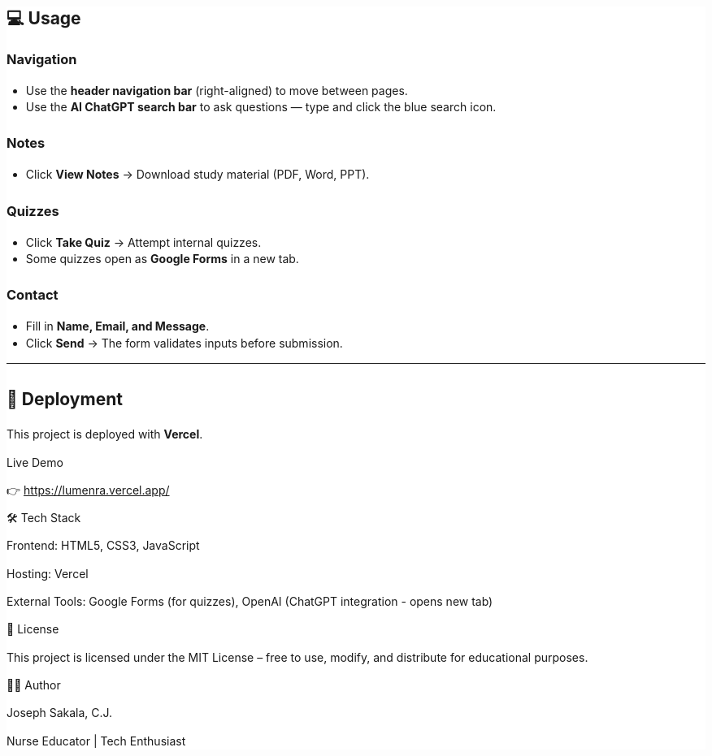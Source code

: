 
## 💻 Usage

### Navigation
- Use the **header navigation bar** (right-aligned) to move between pages.  
- Use the **AI ChatGPT search bar** to ask questions — type and click the blue search icon.  

### Notes
- Click **View Notes** → Download study material (PDF, Word, PPT).  

### Quizzes
- Click **Take Quiz** → Attempt internal quizzes.  
- Some quizzes open as **Google Forms** in a new tab.  

### Contact
- Fill in **Name, Email, and Message**.  
- Click **Send** → The form validates inputs before submission.  

---

## 🚀 Deployment

This project is deployed with **Vercel**.  
 

Live Demo

👉 https://lumenra.vercel.app/


🛠️ Tech Stack

Frontend: HTML5, CSS3, JavaScript

Hosting: Vercel

External Tools: Google Forms (for quizzes), OpenAI (ChatGPT integration - opens new tab)


📜 License

This project is licensed under the MIT License – free to use, modify, and distribute for educational purposes.

👨‍💻 Author

Joseph Sakala, C.J.

Nurse Educator | Tech Enthusiast